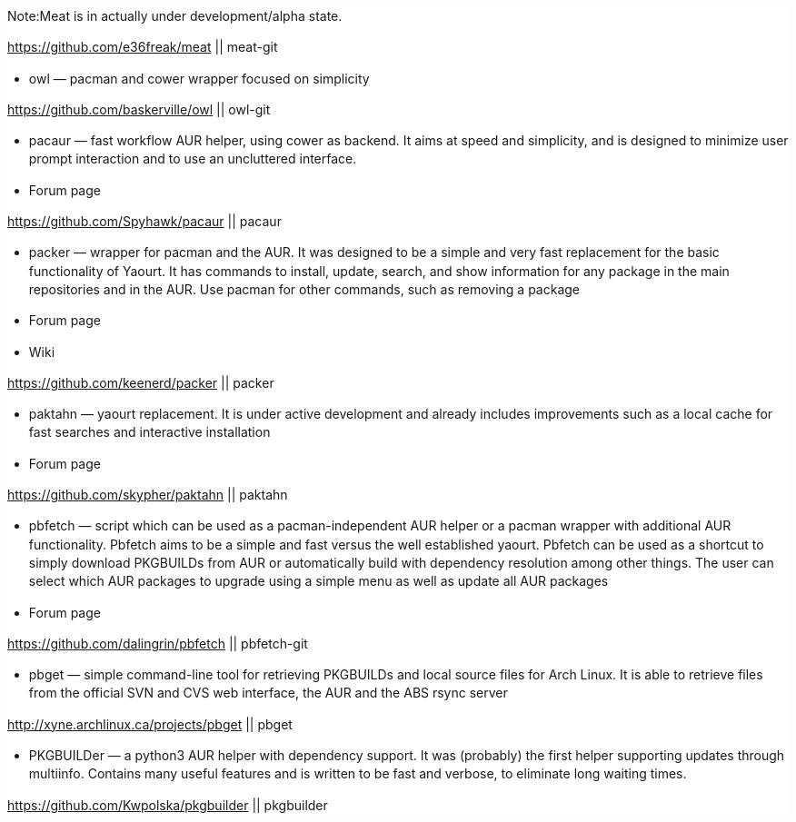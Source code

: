 Note:Meat is in actually under development/alpha state.

https://github.com/e36freak/meat || meat-git

-   owl — pacman and cower wrapper focused on simplicity

https://github.com/baskerville/owl || owl-git

-   pacaur — fast workflow AUR helper, using cower as backend. It aims
    at speed and simplicity, and is designed to minimize user prompt
    interaction and to use an uncluttered interface.

-   Forum page

https://github.com/Spyhawk/pacaur || pacaur

-   packer — wrapper for pacman and the AUR. It was designed to be a
    simple and very fast replacement for the basic functionality of
    Yaourt. It has commands to install, update, search, and show
    information for any package in the main repositories and in the AUR.
    Use pacman for other commands, such as removing a package

-   Forum page
-   Wiki

https://github.com/keenerd/packer || packer

-   paktahn — yaourt replacement. It is under active development and
    already includes improvements such as a local cache for fast
    searches and interactive installation

-   Forum page

https://github.com/skypher/paktahn || paktahn

-   pbfetch — script which can be used as a pacman-independent AUR
    helper or a pacman wrapper with additional AUR functionality.
    Pbfetch aims to be a simple and fast versus the well established
    yaourt. Pbfetch can be used as a shortcut to simply download
    PKGBUILDs from AUR or automatically build with dependency resolution
    among other things. The user can select which AUR packages to
    upgrade using a simple menu as well as update all AUR packages

-   Forum page

https://github.com/dalingrin/pbfetch || pbfetch-git

-   pbget — simple command-line tool for retrieving PKGBUILDs and local
    source files for Arch Linux. It is able to retrieve files from the
    official SVN and CVS web interface, the AUR and the ABS rsync server

http://xyne.archlinux.ca/projects/pbget || pbget

-   PKGBUILDer — a python3 AUR helper with dependency support. It was
    (probably) the first helper supporting updates through multiinfo.
    Contains many useful features and is written to be fast and verbose,
    to eliminate long waiting times.

https://github.com/Kwpolska/pkgbuilder || pkgbuilder
